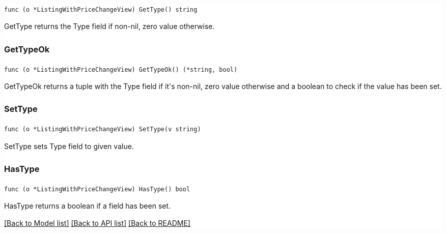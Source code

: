 `func (o *ListingWithPriceChangeView) GetType() string`

GetType returns the Type field if non-nil, zero value otherwise.

### GetTypeOk

`func (o *ListingWithPriceChangeView) GetTypeOk() (*string, bool)`

GetTypeOk returns a tuple with the Type field if it's non-nil, zero value otherwise
and a boolean to check if the value has been set.

### SetType

`func (o *ListingWithPriceChangeView) SetType(v string)`

SetType sets Type field to given value.

### HasType

`func (o *ListingWithPriceChangeView) HasType() bool`

HasType returns a boolean if a field has been set.


[[Back to Model list]](../README.md#documentation-for-models) [[Back to API list]](../README.md#documentation-for-api-endpoints) [[Back to README]](../README.md)


